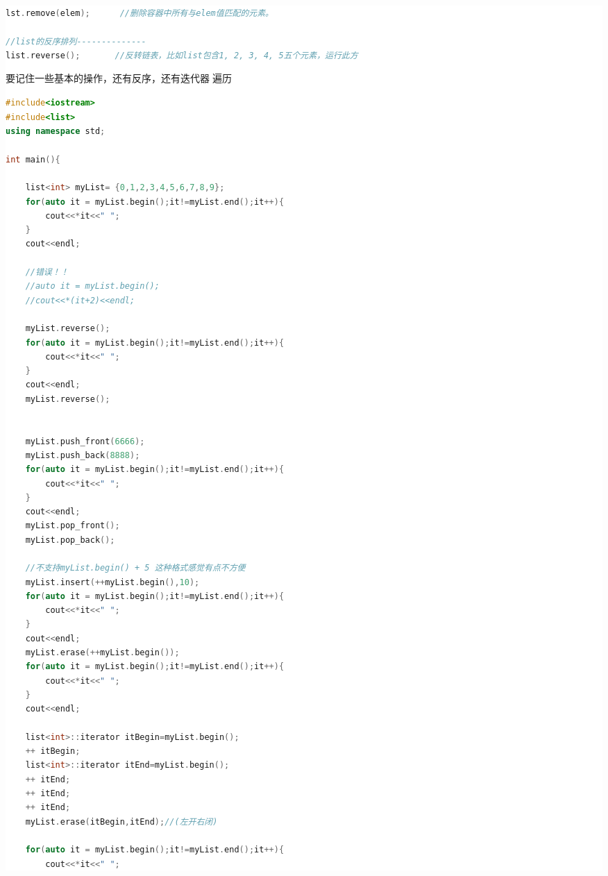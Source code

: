 ```cpp
lst.remove(elem);      //删除容器中所有与elem值匹配的元素。

//list的反序排列--------------
list.reverse();       //反转链表，比如list包含1, 2, 3, 4, 5五个元素，运行此方
```

要记住一些基本的操作，还有反序，还有迭代器 遍历

```cpp
#include<iostream>
#include<list>
using namespace std;

int main(){

    list<int> myList= {0,1,2,3,4,5,6,7,8,9};
    for(auto it = myList.begin();it!=myList.end();it++){
		cout<<*it<<" ";
	}
    cout<<endl;
    
    //错误！！
    //auto it = myList.begin();
    //cout<<*(it+2)<<endl;

    myList.reverse();
    for(auto it = myList.begin();it!=myList.end();it++){
		cout<<*it<<" ";
	}
    cout<<endl;
    myList.reverse();


    myList.push_front(6666);
    myList.push_back(8888);
    for(auto it = myList.begin();it!=myList.end();it++){
		cout<<*it<<" ";
	}
    cout<<endl;
    myList.pop_front();
    myList.pop_back();

    //不支持myList.begin() + 5 这种格式感觉有点不方便
    myList.insert(++myList.begin(),10);
    for(auto it = myList.begin();it!=myList.end();it++){
		cout<<*it<<" ";
	}
    cout<<endl;
    myList.erase(++myList.begin());
    for(auto it = myList.begin();it!=myList.end();it++){
		cout<<*it<<" ";
	}
    cout<<endl;

    list<int>::iterator itBegin=myList.begin();
	++ itBegin;
	list<int>::iterator itEnd=myList.begin();
	++ itEnd;
	++ itEnd;
	++ itEnd;
    myList.erase(itBegin,itEnd);//(左开右闭)

    for(auto it = myList.begin();it!=myList.end();it++){
		cout<<*it<<" ";
```